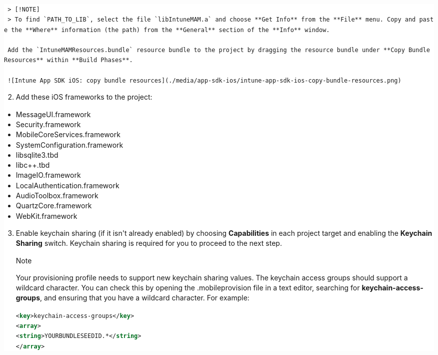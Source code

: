      > [!NOTE]
     > To find `PATH_TO_LIB`, select the file `libIntuneMAM.a` and choose **Get Info** from the **File** menu. Copy and paste the **Where** information (the path) from the **General** section of the **Info** window.

     Add the `IntuneMAMResources.bundle` resource bundle to the project by dragging the resource bundle under **Copy Bundle Resources** within **Build Phases**.

     ![Intune App SDK iOS: copy bundle resources](./media/app-sdk-ios/intune-app-sdk-ios-copy-bundle-resources.png)
         
2. Add these iOS frameworks to the project:  
-  MessageUI.framework  
-  Security.framework  
-  MobileCoreServices.framework  
-  SystemConfiguration.framework  
-  libsqlite3.tbd  
-  libc++.tbd  
-  ImageIO.framework  
-  LocalAuthentication.framework  
-  AudioToolbox.framework  
-  QuartzCore.framework  
-  WebKit.framework

3. Enable keychain sharing (if it isn't already enabled) by choosing **Capabilities** in each project target and enabling the **Keychain Sharing** switch. Keychain sharing is required for you to proceed to the next step.

   > [!NOTE]
   > Your provisioning profile needs to support new keychain sharing values. The keychain access groups should support a wildcard character. You can check this by opening the .mobileprovision file in a text editor, searching for **keychain-access-groups**, and ensuring that you have a wildcard character. For example:
   >
   >  ```xml
   >  <key>keychain-access-groups</key>
   >  <array>
   >  <string>YOURBUNDLESEEDID.*</string>
   >  </array>
   >  ```
